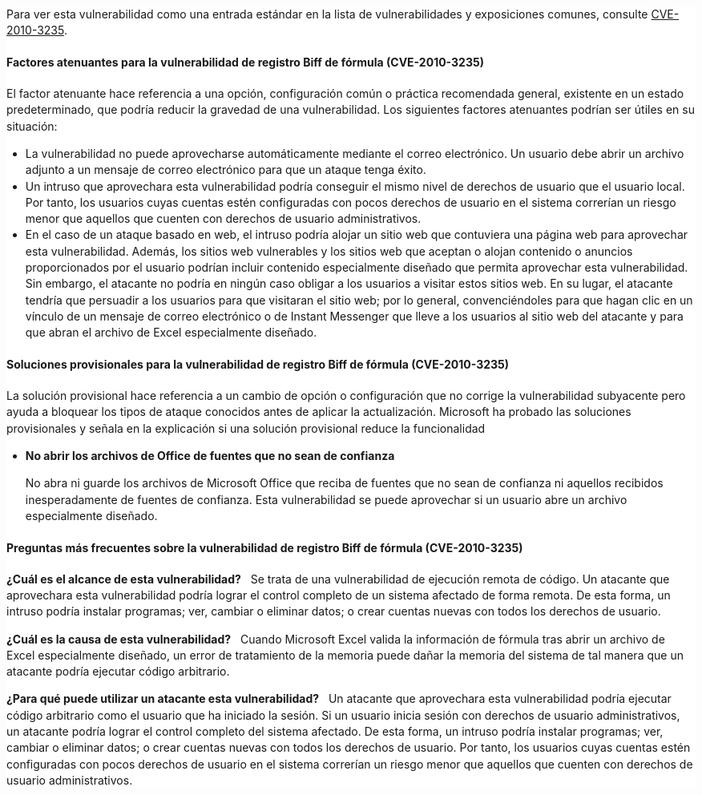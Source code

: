 Para ver esta vulnerabilidad como una entrada estándar en la lista de vulnerabilidades y exposiciones comunes, consulte [CVE-2010-3235](http://www.cve.mitre.org/cgi-bin/cvename.cgi?name=cve-2010-3235).

#### Factores atenuantes para la vulnerabilidad de registro Biff de fórmula (CVE-2010-3235)

El factor atenuante hace referencia a una opción, configuración común o práctica recomendada general, existente en un estado predeterminado, que podría reducir la gravedad de una vulnerabilidad. Los siguientes factores atenuantes podrían ser útiles en su situación:

-   La vulnerabilidad no puede aprovecharse automáticamente mediante el correo electrónico. Un usuario debe abrir un archivo adjunto a un mensaje de correo electrónico para que un ataque tenga éxito.
-   Un intruso que aprovechara esta vulnerabilidad podría conseguir el mismo nivel de derechos de usuario que el usuario local. Por tanto, los usuarios cuyas cuentas estén configuradas con pocos derechos de usuario en el sistema correrían un riesgo menor que aquellos que cuenten con derechos de usuario administrativos.
-   En el caso de un ataque basado en web, el intruso podría alojar un sitio web que contuviera una página web para aprovechar esta vulnerabilidad. Además, los sitios web vulnerables y los sitios web que aceptan o alojan contenido o anuncios proporcionados por el usuario podrían incluir contenido especialmente diseñado que permita aprovechar esta vulnerabilidad. Sin embargo, el atacante no podría en ningún caso obligar a los usuarios a visitar estos sitios web. En su lugar, el atacante tendría que persuadir a los usuarios para que visitaran el sitio web; por lo general, convenciéndoles para que hagan clic en un vínculo de un mensaje de correo electrónico o de Instant Messenger que lleve a los usuarios al sitio web del atacante y para que abran el archivo de Excel especialmente diseñado.

#### Soluciones provisionales para la vulnerabilidad de registro Biff de fórmula (CVE-2010-3235)

La solución provisional hace referencia a un cambio de opción o configuración que no corrige la vulnerabilidad subyacente pero ayuda a bloquear los tipos de ataque conocidos antes de aplicar la actualización. Microsoft ha probado las soluciones provisionales y señala en la explicación si una solución provisional reduce la funcionalidad

-   **No abrir los archivos de Office de fuentes que no sean de confianza**

    No abra ni guarde los archivos de Microsoft Office que reciba de fuentes que no sean de confianza ni aquellos recibidos inesperadamente de fuentes de confianza. Esta vulnerabilidad se puede aprovechar si un usuario abre un archivo especialmente diseñado.

#### Preguntas más frecuentes sobre la vulnerabilidad de registro Biff de fórmula (CVE-2010-3235)

**¿Cuál es el alcance de esta vulnerabilidad?**  
Se trata de una vulnerabilidad de ejecución remota de código. Un atacante que aprovechara esta vulnerabilidad podría lograr el control completo de un sistema afectado de forma remota. De esta forma, un intruso podría instalar programas; ver, cambiar o eliminar datos; o crear cuentas nuevas con todos los derechos de usuario.

**¿Cuál es la causa de esta vulnerabilidad?**  
Cuando Microsoft Excel valida la información de fórmula tras abrir un archivo de Excel especialmente diseñado, un error de tratamiento de la memoria puede dañar la memoria del sistema de tal manera que un atacante podría ejecutar código arbitrario.

**¿Para qué puede utilizar un atacante esta vulnerabilidad?**  
Un atacante que aprovechara esta vulnerabilidad podría ejecutar código arbitrario como el usuario que ha iniciado la sesión. Si un usuario inicia sesión con derechos de usuario administrativos, un atacante podría lograr el control completo del sistema afectado. De esta forma, un intruso podría instalar programas; ver, cambiar o eliminar datos; o crear cuentas nuevas con todos los derechos de usuario. Por tanto, los usuarios cuyas cuentas estén configuradas con pocos derechos de usuario en el sistema correrían un riesgo menor que aquellos que cuenten con derechos de usuario administrativos.
